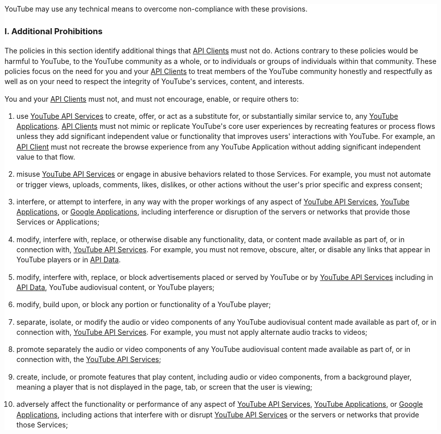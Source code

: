 YouTube may use any technical means to overcome non-compliance with these provisions.

### I. Additional Prohibitions

The policies in this section identify additional things that [API Clients](#definition-api-client) must not do. Actions contrary to these policies would be harmful to YouTube, to the YouTube community as a whole, or to individuals or groups of individuals within that community. These policies focus on the need for you and your [API Clients](#definition-api-client) to treat members of the YouTube community honestly and respectfully as well as on your need to respect the integrity of YouTube's services, content, and interests.

You and your [API Clients](#definition-api-client) must not, and must not encourage, enable, or require others to:

1.  use [YouTube API Services](#definition-youtube-api-services) to create, offer, or act as a substitute for, or substantially similar service to, any [YouTube Applications](#definition-youtube-applications). [API Clients](#definition-api-client) must not mimic or replicate YouTube's core user experiences by recreating features or process flows unless they add significant independent value or functionality that improves users' interactions with YouTube. For example, an [API Client](#definition-api-client) must not recreate the browse experience from any YouTube Application without adding significant independent value to that flow.
    
2.  misuse [YouTube API Services](#definition-youtube-api-services) or engage in abusive behaviors related to those Services. For example, you must not automate or trigger views, uploads, comments, likes, dislikes, or other actions without the user's prior specific and express consent;
    
3.  interfere, or attempt to interfere, in any way with the proper workings of any aspect of [YouTube API Services](#definition-youtube-api-services), [YouTube Applications](#definition-youtube-applications), or [Google Applications](#definition-google-applications), including interference or disruption of the servers or networks that provide those Services or Applications;
    
4.  modify, interfere with, replace, or otherwise disable any functionality, data, or content made available as part of, or in connection with, [YouTube API Services](#definition-youtube-api-services). For example, you must not remove, obscure, alter, or disable any links that appear in YouTube players or in [API Data](#definition-api-data).
    
5.  modify, interfere with, replace, or block advertisements placed or served by YouTube or by [YouTube API Services](#definition-youtube-api-services) including in [API Data](#definition-api-data), YouTube audiovisual content, or YouTube players;
    
6.  modify, build upon, or block any portion or functionality of a YouTube player;
    
7.  separate, isolate, or modify the audio or video components of any YouTube audiovisual content made available as part of, or in connection with, [YouTube API Services](#definition-youtube-api-services). For example, you must not apply alternate audio tracks to videos;
    
8.  promote separately the audio or video components of any YouTube audiovisual content made available as part of, or in connection with, the [YouTube API Services](#definition-youtube-api-services);
    
9.  create, include, or promote features that play content, including audio or video components, from a background player, meaning a player that is not displayed in the page, tab, or screen that the user is viewing;
    
10.  adversely affect the functionality or performance of any aspect of [YouTube API Services](#definition-youtube-api-services), [YouTube Applications](#definition-youtube-applications), or [Google Applications](#definition-google-applications), including actions that interfere with or disrupt [YouTube API Services](#definition-youtube-api-services) or the servers or networks that provide those Services;
    